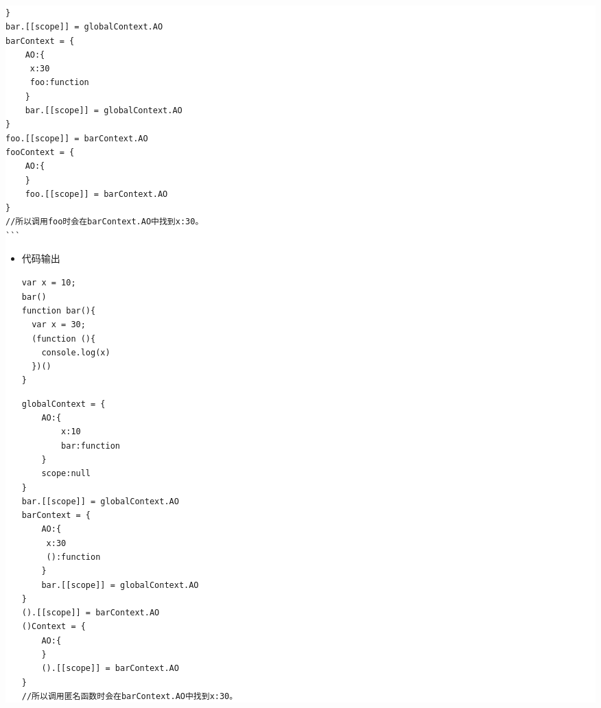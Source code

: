 	}
	bar.[[scope]] = globalContext.AO 
	barContext = {
		AO:{
		 x:30
		 foo:function
		}
		bar.[[scope]] = globalContext.AO 
	}
	foo.[[scope]] = barContext.AO
	fooContext = {
		AO:{
		}
		foo.[[scope]] = barContext.AO
	}
	//所以调用foo时会在barContext.AO中找到x:30。
	```

 - 代码输出
	```
	var x = 10;
	bar() 
	function bar(){
	  var x = 30;
	  (function (){
		console.log(x)
	  })()
	}
	```
	```
	globalContext = {
		AO:{
			x:10
			bar:function
		}
		scope:null
	}
	bar.[[scope]] = globalContext.AO 
	barContext = {
		AO:{
		 x:30
		 ():function
		}
		bar.[[scope]] = globalContext.AO 
	}
	().[[scope]] = barContext.AO
	()Context = {
		AO:{
		}
		().[[scope]] = barContext.AO
	}
	//所以调用匿名函数时会在barContext.AO中找到x:30。
	```
